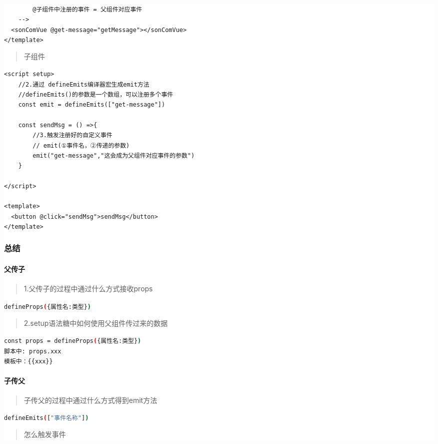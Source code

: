 ```vue
		@子组件中注册的事件 = 父组件对应事件
	-->
  <sonComVue @get-message="getMessage"></sonComVue>
</template>
```

>子组件

```vue
<script setup>
    //2.通过 defineEmits编译器宏生成emit方法
    //defineEmits()的参数是一个数组，可以注册多个事件
    const emit = defineEmits(["get-message"])

    const sendMsg = () =>{
        //3.触发注册好的自定义事件
        // emit(①事件名，②传递的参数)
        emit("get-message","这会成为父组件对应事件的参数")
    }

</script>

<template>
  <button @click="sendMsg">sendMsg</button>
</template>
```

### 总结

#### 父传子

>1.父传子的过程中通过什么方式接收props

```sh
defineProps({属性名:类型})
```

>2.setup语法糖中如何使用父组件传过来的数据

```sh
const props = defineProps({属性名:类型})
脚本中: props.xxx
模板中：{{xxx}}
```



#### 子传父

>子传父的过程中通过什么方式得到emit方法

```sh
defineEmits(["事件名称"])
```

>怎么触发事件
